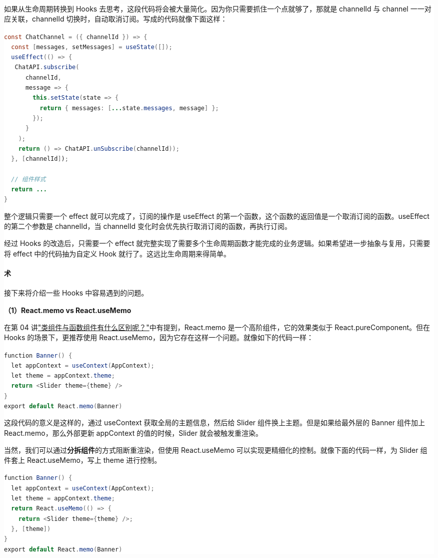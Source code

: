 如果从生命周期转换到 Hooks 去思考，这段代码将会被大量简化。因为你只需要抓住一个点就够了，那就是 channelId 与 channel 一一对应关联，channelId 切换时，自动取消订阅。写成的代码就像下面这样：

```java
const ChatChannel = ({ channelId }) => {
  const [messages, setMessages] = useState([]);
  useEffect(() => {
   ChatAPI.subscribe(
      channelId,
      message => {
        this.setState(state => {
          return { messages: [...state.messages, message] };
        });
      }
    );
    return () => ChatAPI.unSubscribe(channelId));
  }, [channelId]);

  // 组件样式
  return ...
}
```

整个逻辑只需要一个 effect 就可以完成了，订阅的操作是 useEffect 的第一个函数，这个函数的返回值是一个取消订阅的函数。useEffect 的第二个参数是 channelId，当 channelId 变化时会优先执行取消订阅的函数，再执行订阅。

经过 Hooks 的改造后，只需要一个 effect 就完整实现了需要多个生命周期函数才能完成的业务逻辑。如果希望进一步抽象与复用，只需要将 effect 中的代码抽为自定义 Hook 就行了。这远比生命周期来得简单。

#### 术

接下来将介绍一些 Hooks 中容易遇到的问题。

**（1）React.memo vs React.useMemo**

在第 04 讲["类组件与函数组件有什么区别呢？"](https://kaiwu.lagou.com/course/courseInfo.htm?courseId=566&sid=20-h5Url-0#/detail/pc?id=5794)中有提到，React.memo 是一个高阶组件，它的效果类似于 React.pureComponent。但在 Hooks 的场景下，更推荐使用 React.useMemo，因为它存在这样一个问题。就像如下的代码一样：

```java
function Banner() {
  let appContext = useContext(AppContext);
  let theme = appContext.theme;
  return <Slider theme={theme} />
}
export default React.memo(Banner)
```

这段代码的意义是这样的，通过 useContext 获取全局的主题信息，然后给 Slider 组件换上主题。但是如果给最外层的 Banner 组件加上 React.memo，那么外部更新 appContext 的值的时候，Slider 就会被触发重渲染。

当然，我们可以通过**分拆组件**的方式阻断重渲染，但使用 React.useMemo 可以实现更精细化的控制。就像下面的代码一样，为 Slider 组件套上 React.useMemo，写上 theme 进行控制。

```java
function Banner() {
  let appContext = useContext(AppContext);
  let theme = appContext.theme;
  return React.useMemo(() => {
    return <Slider theme={theme} />;
  }, [theme])
}
export default React.memo(Banner)
```

